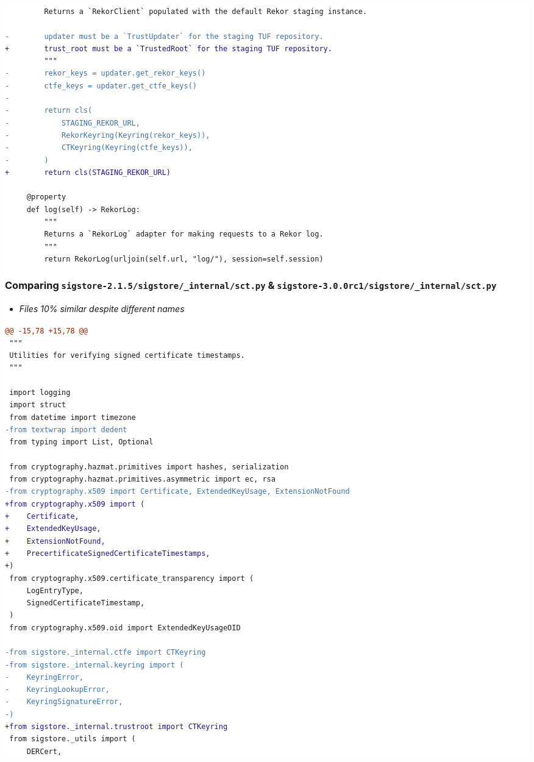 ```diff
         Returns a `RekorClient` populated with the default Rekor staging instance.
 
-        updater must be a `TrustUpdater` for the staging TUF repository.
+        trust_root must be a `TrustedRoot` for the staging TUF repository.
         """
-        rekor_keys = updater.get_rekor_keys()
-        ctfe_keys = updater.get_ctfe_keys()
-
-        return cls(
-            STAGING_REKOR_URL,
-            RekorKeyring(Keyring(rekor_keys)),
-            CTKeyring(Keyring(ctfe_keys)),
-        )
+        return cls(STAGING_REKOR_URL)
 
     @property
     def log(self) -> RekorLog:
         """
         Returns a `RekorLog` adapter for making requests to a Rekor log.
         """
         return RekorLog(urljoin(self.url, "log/"), session=self.session)
```

### Comparing `sigstore-2.1.5/sigstore/_internal/sct.py` & `sigstore-3.0.0rc1/sigstore/_internal/sct.py`

 * *Files 10% similar despite different names*

```diff
@@ -15,78 +15,78 @@
 """
 Utilities for verifying signed certificate timestamps.
 """
 
 import logging
 import struct
 from datetime import timezone
-from textwrap import dedent
 from typing import List, Optional
 
 from cryptography.hazmat.primitives import hashes, serialization
 from cryptography.hazmat.primitives.asymmetric import ec, rsa
-from cryptography.x509 import Certificate, ExtendedKeyUsage, ExtensionNotFound
+from cryptography.x509 import (
+    Certificate,
+    ExtendedKeyUsage,
+    ExtensionNotFound,
+    PrecertificateSignedCertificateTimestamps,
+)
 from cryptography.x509.certificate_transparency import (
     LogEntryType,
     SignedCertificateTimestamp,
 )
 from cryptography.x509.oid import ExtendedKeyUsageOID
 
-from sigstore._internal.ctfe import CTKeyring
-from sigstore._internal.keyring import (
-    KeyringError,
-    KeyringLookupError,
-    KeyringSignatureError,
-)
+from sigstore._internal.trustroot import CTKeyring
 from sigstore._utils import (
     DERCert,
```
